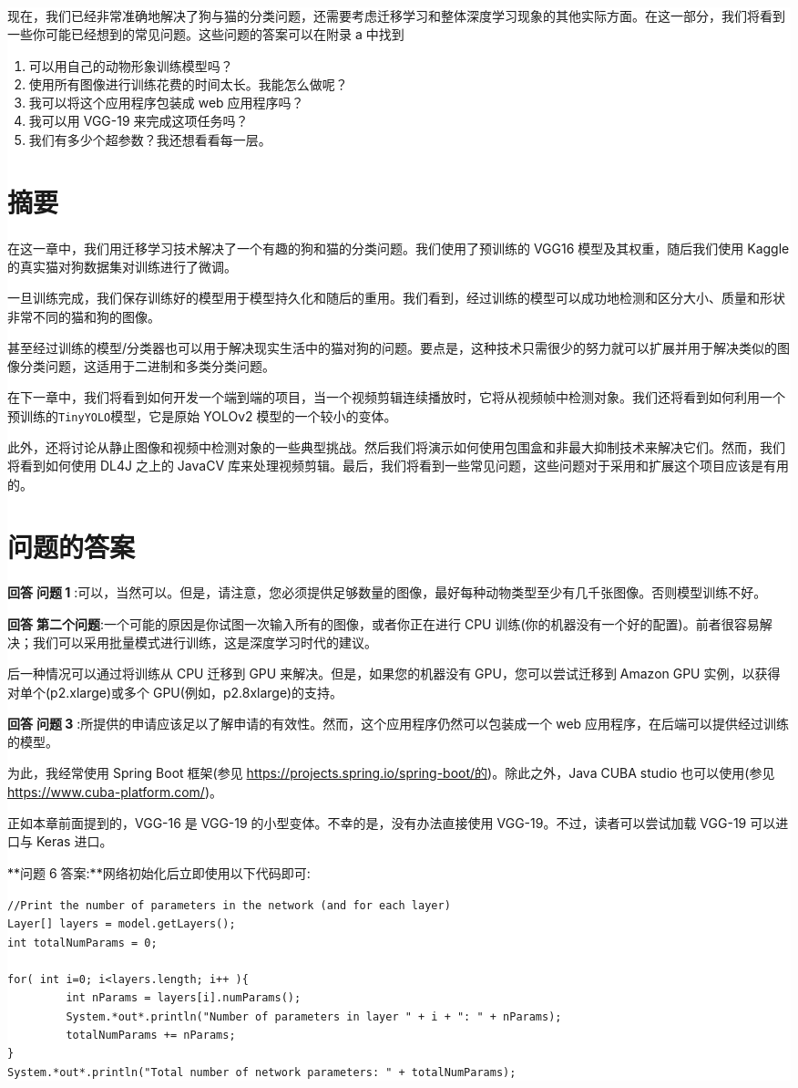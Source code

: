 现在，我们已经非常准确地解决了狗与猫的分类问题，还需要考虑迁移学习和整体深度学习现象的其他实际方面。在这一部分，我们将看到一些你可能已经想到的常见问题。这些问题的答案可以在附录 a 中找到

1.  可以用自己的动物形象训练模型吗？
2.  使用所有图像进行训练花费的时间太长。我能怎么做呢？
3.  我可以将这个应用程序包装成 web 应用程序吗？
4.  我可以用 VGG-19 来完成这项任务吗？
5.  我们有多少个超参数？我还想看看每一层。



# 摘要

在这一章中，我们用迁移学习技术解决了一个有趣的狗和猫的分类问题。我们使用了预训练的 VGG16 模型及其权重，随后我们使用 Kaggle 的真实猫对狗数据集对训练进行了微调。

一旦训练完成，我们保存训练好的模型用于模型持久化和随后的重用。我们看到，经过训练的模型可以成功地检测和区分大小、质量和形状非常不同的猫和狗的图像。

甚至经过训练的模型/分类器也可以用于解决现实生活中的猫对狗的问题。要点是，这种技术只需很少的努力就可以扩展并用于解决类似的图像分类问题，这适用于二进制和多类分类问题。

在下一章中，我们将看到如何开发一个端到端的项目，当一个视频剪辑连续播放时，它将从视频帧中检测对象。我们还将看到如何利用一个预训练的`TinyYOLO`模型，它是原始 YOLOv2 模型的一个较小的变体。

此外，还将讨论从静止图像和视频中检测对象的一些典型挑战。然后我们将演示如何使用包围盒和非最大抑制技术来解决它们。然而，我们将看到如何使用 DL4J 之上的 JavaCV 库来处理视频剪辑。最后，我们将看到一些常见问题，这些问题对于采用和扩展这个项目应该是有用的。



# 问题的答案

**回答** **问题 1** :可以，当然可以。但是，请注意，您必须提供足够数量的图像，最好每种动物类型至少有几千张图像。否则模型训练不好。

**回答** **第二个问题**:一个可能的原因是你试图一次输入所有的图像，或者你正在进行 CPU 训练(你的机器没有一个好的配置)。前者很容易解决；我们可以采用批量模式进行训练，这是深度学习时代的建议。

后一种情况可以通过将训练从 CPU 迁移到 GPU 来解决。但是，如果您的机器没有 GPU，您可以尝试迁移到 Amazon GPU 实例，以获得对单个(p2.xlarge)或多个 GPU(例如，p2.8xlarge)的支持。

**回答** **问题 3** :所提供的申请应该足以了解申请的有效性。然而，这个应用程序仍然可以包装成一个 web 应用程序，在后端可以提供经过训练的模型。

为此，我经常使用 Spring Boot 框架(参见 https://projects.spring.io/spring-boot/的)。除此之外，Java CUBA studio 也可以使用(参见 https://www.cuba-platform.com/)。

正如本章前面提到的，VGG-16 是 VGG-19 的小型变体。不幸的是，没有办法直接使用 VGG-19。不过，读者可以尝试加载 VGG-19 可以进口与 Keras 进口。

**问题 6 答案:**网络初始化后立即使用以下代码即可:

```
//Print the number of parameters in the network (and for each layer)
Layer[] layers = model.getLayers();
int totalNumParams = 0;

for( int i=0; i<layers.length; i++ ){
         int nParams = layers[i].numParams();
         System.*out*.println("Number of parameters in layer " + i + ": " + nParams);
         totalNumParams += nParams;
}
System.*out*.println("Total number of network parameters: " + totalNumParams);
```
